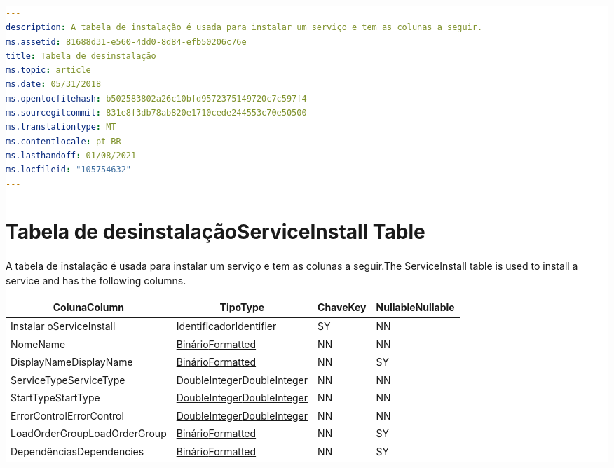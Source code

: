 ```yaml
---
description: A tabela de instalação é usada para instalar um serviço e tem as colunas a seguir.
ms.assetid: 81688d31-e560-4dd0-8d84-efb50206c76e
title: Tabela de desinstalação
ms.topic: article
ms.date: 05/31/2018
ms.openlocfilehash: b502583802a26c10bfd9572375149720c7c597f4
ms.sourcegitcommit: 831e8f3db78ab820e1710cede244553c70e50500
ms.translationtype: MT
ms.contentlocale: pt-BR
ms.lasthandoff: 01/08/2021
ms.locfileid: "105754632"
---
```

# <a name="serviceinstall-table"></a><span data-ttu-id="43cf1-103">Tabela de desinstalação</span><span class="sxs-lookup"><span data-stu-id="43cf1-103">ServiceInstall Table</span></span>

<span data-ttu-id="43cf1-104">A tabela de instalação é usada para instalar um serviço e tem as colunas a seguir.</span><span class="sxs-lookup"><span data-stu-id="43cf1-104">The ServiceInstall table is used to install a service and has the following columns.</span></span>



| <span data-ttu-id="43cf1-105">Coluna</span><span class="sxs-lookup"><span data-stu-id="43cf1-105">Column</span></span>         | <span data-ttu-id="43cf1-106">Tipo</span><span class="sxs-lookup"><span data-stu-id="43cf1-106">Type</span></span>                               | <span data-ttu-id="43cf1-107">Chave</span><span class="sxs-lookup"><span data-stu-id="43cf1-107">Key</span></span> | <span data-ttu-id="43cf1-108">Nullable</span><span class="sxs-lookup"><span data-stu-id="43cf1-108">Nullable</span></span> |
|----------------|------------------------------------|-----|----------|
| <span data-ttu-id="43cf1-109">Instalar o</span><span class="sxs-lookup"><span data-stu-id="43cf1-109">ServiceInstall</span></span> | [<span data-ttu-id="43cf1-110">Identificador</span><span class="sxs-lookup"><span data-stu-id="43cf1-110">Identifier</span></span>](identifier.md)       | <span data-ttu-id="43cf1-111">S</span><span class="sxs-lookup"><span data-stu-id="43cf1-111">Y</span></span>   | <span data-ttu-id="43cf1-112">N</span><span class="sxs-lookup"><span data-stu-id="43cf1-112">N</span></span>        |
| <span data-ttu-id="43cf1-113">Nome</span><span class="sxs-lookup"><span data-stu-id="43cf1-113">Name</span></span>           | [<span data-ttu-id="43cf1-114">Binário</span><span class="sxs-lookup"><span data-stu-id="43cf1-114">Formatted</span></span>](formatted.md)         | <span data-ttu-id="43cf1-115">N</span><span class="sxs-lookup"><span data-stu-id="43cf1-115">N</span></span>   | <span data-ttu-id="43cf1-116">N</span><span class="sxs-lookup"><span data-stu-id="43cf1-116">N</span></span>        |
| <span data-ttu-id="43cf1-117">DisplayName</span><span class="sxs-lookup"><span data-stu-id="43cf1-117">DisplayName</span></span>    | [<span data-ttu-id="43cf1-118">Binário</span><span class="sxs-lookup"><span data-stu-id="43cf1-118">Formatted</span></span>](formatted.md)         | <span data-ttu-id="43cf1-119">N</span><span class="sxs-lookup"><span data-stu-id="43cf1-119">N</span></span>   | <span data-ttu-id="43cf1-120">S</span><span class="sxs-lookup"><span data-stu-id="43cf1-120">Y</span></span>        |
| <span data-ttu-id="43cf1-121">ServiceType</span><span class="sxs-lookup"><span data-stu-id="43cf1-121">ServiceType</span></span>    | [<span data-ttu-id="43cf1-122">DoubleInteger</span><span class="sxs-lookup"><span data-stu-id="43cf1-122">DoubleInteger</span></span>](doubleinteger.md) | <span data-ttu-id="43cf1-123">N</span><span class="sxs-lookup"><span data-stu-id="43cf1-123">N</span></span>   | <span data-ttu-id="43cf1-124">N</span><span class="sxs-lookup"><span data-stu-id="43cf1-124">N</span></span>        |
| <span data-ttu-id="43cf1-125">StartType</span><span class="sxs-lookup"><span data-stu-id="43cf1-125">StartType</span></span>      | [<span data-ttu-id="43cf1-126">DoubleInteger</span><span class="sxs-lookup"><span data-stu-id="43cf1-126">DoubleInteger</span></span>](doubleinteger.md) | <span data-ttu-id="43cf1-127">N</span><span class="sxs-lookup"><span data-stu-id="43cf1-127">N</span></span>   | <span data-ttu-id="43cf1-128">N</span><span class="sxs-lookup"><span data-stu-id="43cf1-128">N</span></span>        |
| <span data-ttu-id="43cf1-129">ErrorControl</span><span class="sxs-lookup"><span data-stu-id="43cf1-129">ErrorControl</span></span>   | [<span data-ttu-id="43cf1-130">DoubleInteger</span><span class="sxs-lookup"><span data-stu-id="43cf1-130">DoubleInteger</span></span>](doubleinteger.md) | <span data-ttu-id="43cf1-131">N</span><span class="sxs-lookup"><span data-stu-id="43cf1-131">N</span></span>   | <span data-ttu-id="43cf1-132">N</span><span class="sxs-lookup"><span data-stu-id="43cf1-132">N</span></span>        |
| <span data-ttu-id="43cf1-133">LoadOrderGroup</span><span class="sxs-lookup"><span data-stu-id="43cf1-133">LoadOrderGroup</span></span> | [<span data-ttu-id="43cf1-134">Binário</span><span class="sxs-lookup"><span data-stu-id="43cf1-134">Formatted</span></span>](formatted.md)         | <span data-ttu-id="43cf1-135">N</span><span class="sxs-lookup"><span data-stu-id="43cf1-135">N</span></span>   | <span data-ttu-id="43cf1-136">S</span><span class="sxs-lookup"><span data-stu-id="43cf1-136">Y</span></span>        |
| <span data-ttu-id="43cf1-137">Dependências</span><span class="sxs-lookup"><span data-stu-id="43cf1-137">Dependencies</span></span>   | [<span data-ttu-id="43cf1-138">Binário</span><span class="sxs-lookup"><span data-stu-id="43cf1-138">Formatted</span></span>](formatted.md)         | <span data-ttu-id="43cf1-139">N</span><span class="sxs-lookup"><span data-stu-id="43cf1-139">N</span></span>   | <span data-ttu-id="43cf1-140">S</span><span class="sxs-lookup"><span data-stu-id="43cf1-140">Y</span></span>        |